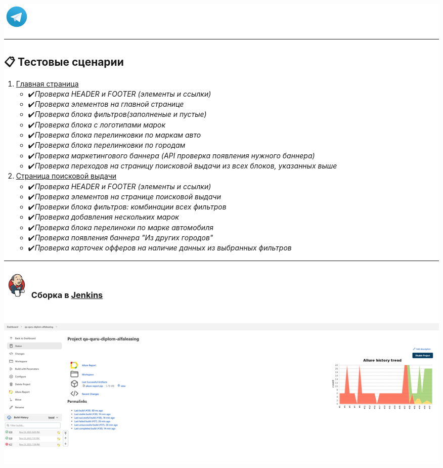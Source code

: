 <a href="https://www.telegram.org/"><img src="media/logos/Telegram.svg" width="50" height="50"/></a>
</p>

---
## :clipboard: Тестовые сценарии

1. [Главная страница](https://alfaleasing.ru/catalog/)
   - :heavy_check_mark:_Проверка HEADER и FOOTER (элементы и ссылки)_
   - :heavy_check_mark:_Проверка элементов на главной странице_
   - :heavy_check_mark:_Проверка блока фильтров(заполненые и пустые)_
   - :heavy_check_mark:_Проверка блока с логотипами марок_
   - :heavy_check_mark:_Проверка блока перелинковки по маркам авто_
   - :heavy_check_mark:_Проверка блока перелинковки по городам_
   - :heavy_check_mark:_Проверка маркетингового баннера (API проверка появления нужного баннера)_
   - :heavy_check_mark:_Проверка переходов на страницу поисковой выдачи из всех блоков, указанных выше_
2. [Страница поисковой выдачи](https://alfaleasing.ru/catalog/search/)
   - :heavy_check_mark:_Проверка HEADER и FOOTER (элементы и ссылки)_
   - :heavy_check_mark:_Проверка элементов на странице поисковой выдачи_
   - :heavy_check_mark:_Проверки блока фильтров: комбинации всех фильтров_
   - :heavy_check_mark:_Проверка добавления нескольких марок_
   - :heavy_check_mark:_Проверка блока перелиноки по марке автомобиля_
   - :heavy_check_mark:_Проверка появления баннера "Из других городов"_
   - :heavy_check_mark:_Проверка карточек офферов на наличие данных из выбранных фильтров_

---
### <img src="media/logos/Jenkins.svg" width="50" height="50"/> Сборка в [Jenkins](https://jenkins.autotests.cloud/job/qa-quru-diplom-alfaleasing/)
<p align="center">
<img src="media/screenshots/Jenkins.png" alt="Jenkins Build" width="1000" height="300">